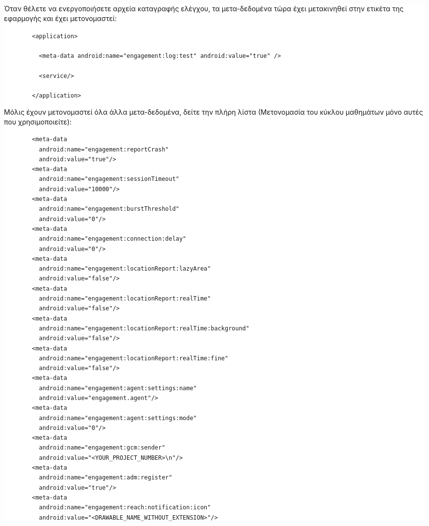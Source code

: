Όταν θέλετε να ενεργοποιήσετε αρχεία καταγραφής ελέγχου, τα μετα-δεδομένα τώρα έχει μετακινηθεί στην ετικέτα της εφαρμογής και έχει μετονομαστεί:

            <application>
            
              <meta-data android:name="engagement:log:test" android:value="true" />
            
              <service/>
            
            </application>

Μόλις έχουν μετονομαστεί όλα άλλα μετα-δεδομένα, δείτε την πλήρη λίστα (Μετονομασία του κύκλου μαθημάτων μόνο αυτές που χρησιμοποιείτε):

            <meta-data
              android:name="engagement:reportCrash"
              android:value="true"/>
            <meta-data
              android:name="engagement:sessionTimeout"
              android:value="10000"/>
            <meta-data
              android:name="engagement:burstThreshold"
              android:value="0"/>
            <meta-data
              android:name="engagement:connection:delay"
              android:value="0"/>
            <meta-data
              android:name="engagement:locationReport:lazyArea"
              android:value="false"/>
            <meta-data
              android:name="engagement:locationReport:realTime"
              android:value="false"/>
            <meta-data
              android:name="engagement:locationReport:realTime:background"
              android:value="false"/>
            <meta-data
              android:name="engagement:locationReport:realTime:fine"
              android:value="false"/>
            <meta-data
              android:name="engagement:agent:settings:name"
              android:value="engagement.agent"/>
            <meta-data
              android:name="engagement:agent:settings:mode"
              android:value="0"/>
            <meta-data
              android:name="engagement:gcm:sender"
              android:value="<YOUR_PROJECT_NUMBER>\n"/>
            <meta-data
              android:name="engagement:adm:register"
              android:value="true"/>
            <meta-data
              android:name="engagement:reach:notification:icon"
              android:value="<DRAWABLE_NAME_WITHOUT_EXTENSION>"/>
            
